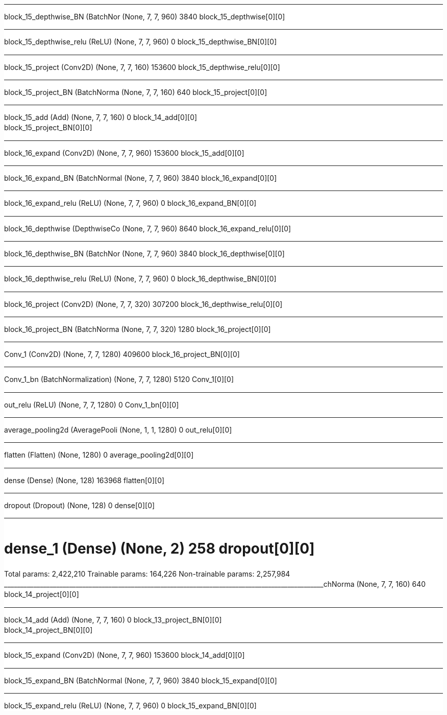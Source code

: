 __________________________________________________________________________________________________
block_15_depthwise_BN (BatchNor (None, 7, 7, 960)    3840        block_15_depthwise[0][0]         
__________________________________________________________________________________________________
block_15_depthwise_relu (ReLU)  (None, 7, 7, 960)    0           block_15_depthwise_BN[0][0]      
__________________________________________________________________________________________________
block_15_project (Conv2D)       (None, 7, 7, 160)    153600      block_15_depthwise_relu[0][0]    
__________________________________________________________________________________________________
block_15_project_BN (BatchNorma (None, 7, 7, 160)    640         block_15_project[0][0]           
__________________________________________________________________________________________________
block_15_add (Add)              (None, 7, 7, 160)    0           block_14_add[0][0]               
                                                                 block_15_project_BN[0][0]        
__________________________________________________________________________________________________
block_16_expand (Conv2D)        (None, 7, 7, 960)    153600      block_15_add[0][0]               
__________________________________________________________________________________________________
block_16_expand_BN (BatchNormal (None, 7, 7, 960)    3840        block_16_expand[0][0]            
__________________________________________________________________________________________________
block_16_expand_relu (ReLU)     (None, 7, 7, 960)    0           block_16_expand_BN[0][0]         
__________________________________________________________________________________________________
block_16_depthwise (DepthwiseCo (None, 7, 7, 960)    8640        block_16_expand_relu[0][0]       
__________________________________________________________________________________________________
block_16_depthwise_BN (BatchNor (None, 7, 7, 960)    3840        block_16_depthwise[0][0]         
__________________________________________________________________________________________________
block_16_depthwise_relu (ReLU)  (None, 7, 7, 960)    0           block_16_depthwise_BN[0][0]      
__________________________________________________________________________________________________
block_16_project (Conv2D)       (None, 7, 7, 320)    307200      block_16_depthwise_relu[0][0]    
__________________________________________________________________________________________________
block_16_project_BN (BatchNorma (None, 7, 7, 320)    1280        block_16_project[0][0]           
__________________________________________________________________________________________________
Conv_1 (Conv2D)                 (None, 7, 7, 1280)   409600      block_16_project_BN[0][0]        
__________________________________________________________________________________________________
Conv_1_bn (BatchNormalization)  (None, 7, 7, 1280)   5120        Conv_1[0][0]                     
__________________________________________________________________________________________________
out_relu (ReLU)                 (None, 7, 7, 1280)   0           Conv_1_bn[0][0]                  
__________________________________________________________________________________________________
average_pooling2d (AveragePooli (None, 1, 1, 1280)   0           out_relu[0][0]                   
__________________________________________________________________________________________________
flatten (Flatten)               (None, 1280)         0           average_pooling2d[0][0]          
__________________________________________________________________________________________________
dense (Dense)                   (None, 128)          163968      flatten[0][0]                    
__________________________________________________________________________________________________
dropout (Dropout)               (None, 128)          0           dense[0][0]                      
__________________________________________________________________________________________________
dense_1 (Dense)                 (None, 2)            258         dropout[0][0]                    
==================================================================================================
Total params: 2,422,210
Trainable params: 164,226
Non-trainable params: 2,257,984
__________________________________________________________________________________________________chNorma (None, 7, 7, 160)    640         block_14_project[0][0]           
__________________________________________________________________________________________________
block_14_add (Add)              (None, 7, 7, 160)    0           block_13_project_BN[0][0]        
                                                                 block_14_project_BN[0][0]        
__________________________________________________________________________________________________
block_15_expand (Conv2D)        (None, 7, 7, 960)    153600      block_14_add[0][0]               
__________________________________________________________________________________________________
block_15_expand_BN (BatchNormal (None, 7, 7, 960)    3840        block_15_expand[0][0]            
__________________________________________________________________________________________________
block_15_expand_relu (ReLU)     (None, 7, 7, 960)    0           block_15_expand_BN[0][0]         